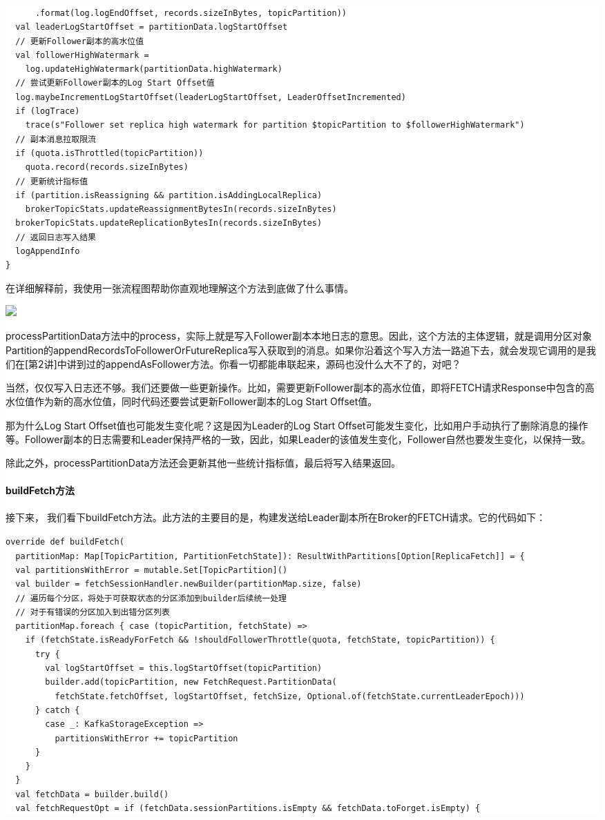 ```
      .format(log.logEndOffset, records.sizeInBytes, topicPartition))
  val leaderLogStartOffset = partitionData.logStartOffset
  // 更新Follower副本的高水位值
  val followerHighWatermark = 
    log.updateHighWatermark(partitionData.highWatermark)
  // 尝试更新Follower副本的Log Start Offset值
  log.maybeIncrementLogStartOffset(leaderLogStartOffset, LeaderOffsetIncremented)
  if (logTrace)
    trace(s"Follower set replica high watermark for partition $topicPartition to $followerHighWatermark")
  // 副本消息拉取限流
  if (quota.isThrottled(topicPartition))
    quota.record(records.sizeInBytes)
  // 更新统计指标值
  if (partition.isReassigning && partition.isAddingLocalReplica)
    brokerTopicStats.updateReassignmentBytesIn(records.sizeInBytes)
  brokerTopicStats.updateReplicationBytesIn(records.sizeInBytes)
  // 返回日志写入结果
  logAppendInfo
}

```

在详细解释前，我使用一张流程图帮助你直观地理解这个方法到底做了什么事情。

![](assets/d0342f40ff5470086fb904983dbd3f26.png)

processPartitionData方法中的process，实际上就是写入Follower副本本地日志的意思。因此，这个方法的主体逻辑，就是调用分区对象Partition的appendRecordsToFollowerOrFutureReplica写入获取到的消息。如果你沿着这个写入方法一路追下去，就会发现它调用的是我们在[第2讲]中讲到过的appendAsFollower方法。你看一切都能串联起来，源码也没什么大不了的，对吧？

当然，仅仅写入日志还不够。我们还要做一些更新操作。比如，需要更新Follower副本的高水位值，即将FETCH请求Response中包含的高水位值作为新的高水位值，同时代码还要尝试更新Follower副本的Log Start Offset值。

那为什么Log Start Offset值也可能发生变化呢？这是因为Leader的Log Start Offset可能发生变化，比如用户手动执行了删除消息的操作等。Follower副本的日志需要和Leader保持严格的一致，因此，如果Leader的该值发生变化，Follower自然也要发生变化，以保持一致。

除此之外，processPartitionData方法还会更新其他一些统计指标值，最后将写入结果返回。

#### buildFetch方法

接下来， 我们看下buildFetch方法。此方法的主要目的是，构建发送给Leader副本所在Broker的FETCH请求。它的代码如下：

```
override def buildFetch(
  partitionMap: Map[TopicPartition, PartitionFetchState]): ResultWithPartitions[Option[ReplicaFetch]] = {
  val partitionsWithError = mutable.Set[TopicPartition]()
  val builder = fetchSessionHandler.newBuilder(partitionMap.size, false)
  // 遍历每个分区，将处于可获取状态的分区添加到builder后续统一处理
  // 对于有错误的分区加入到出错分区列表
  partitionMap.foreach { case (topicPartition, fetchState) =>
    if (fetchState.isReadyForFetch && !shouldFollowerThrottle(quota, fetchState, topicPartition)) {
      try {
        val logStartOffset = this.logStartOffset(topicPartition)
        builder.add(topicPartition, new FetchRequest.PartitionData(
          fetchState.fetchOffset, logStartOffset, fetchSize, Optional.of(fetchState.currentLeaderEpoch)))
      } catch {
        case _: KafkaStorageException =>
          partitionsWithError += topicPartition
      }
    }
  }
  val fetchData = builder.build()
  val fetchRequestOpt = if (fetchData.sessionPartitions.isEmpty && fetchData.toForget.isEmpty) {
```